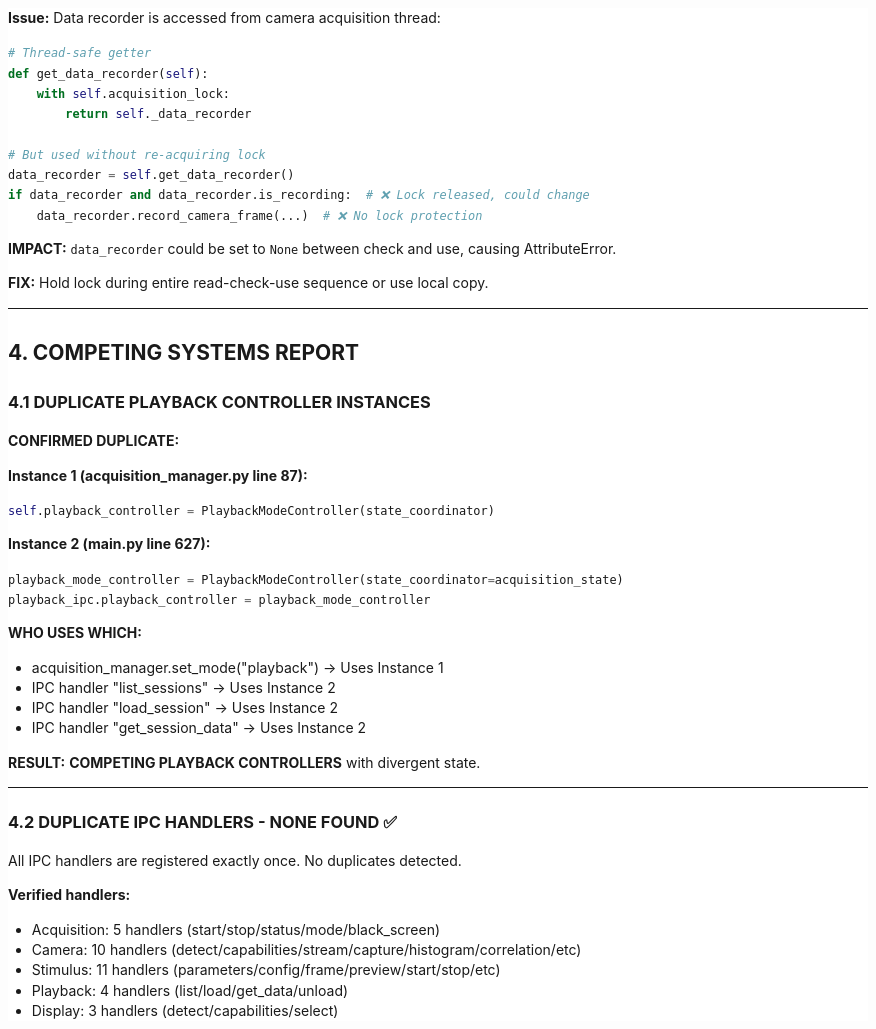 **Issue:** Data recorder is accessed from camera acquisition thread:

```python
# Thread-safe getter
def get_data_recorder(self):
    with self.acquisition_lock:
        return self._data_recorder

# But used without re-acquiring lock
data_recorder = self.get_data_recorder()
if data_recorder and data_recorder.is_recording:  # ❌ Lock released, could change
    data_recorder.record_camera_frame(...)  # ❌ No lock protection
```

**IMPACT:** `data_recorder` could be set to `None` between check and use, causing AttributeError.

**FIX:** Hold lock during entire read-check-use sequence or use local copy.

---

## 4. COMPETING SYSTEMS REPORT

### 4.1 DUPLICATE PLAYBACK CONTROLLER INSTANCES

**CONFIRMED DUPLICATE:**

**Instance 1 (acquisition_manager.py line 87):**
```python
self.playback_controller = PlaybackModeController(state_coordinator)
```

**Instance 2 (main.py line 627):**
```python
playback_mode_controller = PlaybackModeController(state_coordinator=acquisition_state)
playback_ipc.playback_controller = playback_mode_controller
```

**WHO USES WHICH:**
- acquisition_manager.set_mode("playback") → Uses Instance 1
- IPC handler "list_sessions" → Uses Instance 2
- IPC handler "load_session" → Uses Instance 2
- IPC handler "get_session_data" → Uses Instance 2

**RESULT:** **COMPETING PLAYBACK CONTROLLERS** with divergent state.

---

### 4.2 DUPLICATE IPC HANDLERS - NONE FOUND ✅

All IPC handlers are registered exactly once. No duplicates detected.

**Verified handlers:**
- Acquisition: 5 handlers (start/stop/status/mode/black_screen)
- Camera: 10 handlers (detect/capabilities/stream/capture/histogram/correlation/etc)
- Stimulus: 11 handlers (parameters/config/frame/preview/start/stop/etc)
- Playback: 4 handlers (list/load/get_data/unload)
- Display: 3 handlers (detect/capabilities/select)
